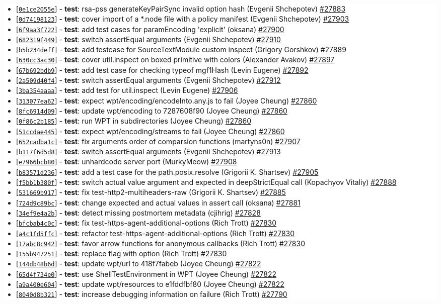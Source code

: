 * [[`0e1ce2055e`](https://github.com/nodejs/node/commit/0e1ce2055e)] - **test**: rsa-pss generateKeyPairSync invalid option hash (Evgenii Shchepotev) [#27883](https://github.com/nodejs/node/pull/27883)
* [[`0d74198123`](https://github.com/nodejs/node/commit/0d74198123)] - **test**: cover import of a \*.node file with a policy manifest (Evgenii Shchepotev) [#27903](https://github.com/nodejs/node/pull/27903)
* [[`6f9aa3f722`](https://github.com/nodejs/node/commit/6f9aa3f722)] - **test**: add test cases for paramEncoding 'explicit' (oksana) [#27900](https://github.com/nodejs/node/pull/27900)
* [[`682319f449`](https://github.com/nodejs/node/commit/682319f449)] - **test**: switch assertEqual arguments (Evgenii Shchepotev) [#27910](https://github.com/nodejs/node/pull/27910)
* [[`b5b234deff`](https://github.com/nodejs/node/commit/b5b234deff)] - **test**: add testcase for SourceTextModule custom inspect (Grigory Gorshkov) [#27889](https://github.com/nodejs/node/pull/27889)
* [[`630cc3ac30`](https://github.com/nodejs/node/commit/630cc3ac30)] - **test**: cover util.inspect on boxed primitive with colors (Alexander Avakov) [#27897](https://github.com/nodejs/node/pull/27897)
* [[`67b692bdb9`](https://github.com/nodejs/node/commit/67b692bdb9)] - **test**: add test case for checking typeof mgf1Hash (Levin Eugene) [#27892](https://github.com/nodejs/node/pull/27892)
* [[`2a509d40f4`](https://github.com/nodejs/node/commit/2a509d40f4)] - **test**: switch assertEqual arguments (Evgenii Shchepotev) [#27912](https://github.com/nodejs/node/pull/27912)
* [[`3ba354aaaa`](https://github.com/nodejs/node/commit/3ba354aaaa)] - **test**: add test for util.inspect (Levin Eugene) [#27906](https://github.com/nodejs/node/pull/27906)
* [[`313077ea62`](https://github.com/nodejs/node/commit/313077ea62)] - **test**: expect wpt/encoding/encodeInto.any.js to fail (Joyee Cheung) [#27860](https://github.com/nodejs/node/pull/27860)
* [[`8fc6914d09`](https://github.com/nodejs/node/commit/8fc6914d09)] - **test**: update wpt/encoding to 7287608f90 (Joyee Cheung) [#27860](https://github.com/nodejs/node/pull/27860)
* [[`0f86c2b185`](https://github.com/nodejs/node/commit/0f86c2b185)] - **test**: run WPT in subdirectories (Joyee Cheung) [#27860](https://github.com/nodejs/node/pull/27860)
* [[`51ccdae445`](https://github.com/nodejs/node/commit/51ccdae445)] - **test**: expect wpt/encoding/streams to fail (Joyee Cheung) [#27860](https://github.com/nodejs/node/pull/27860)
* [[`652cadba1c`](https://github.com/nodejs/node/commit/652cadba1c)] - **test**: fix arguments order of comparsion functions (martyns0n) [#27907](https://github.com/nodejs/node/pull/27907)
* [[`b117f6d5d8`](https://github.com/nodejs/node/commit/b117f6d5d8)] - **test**: switch assertEqual arguments (Evgenii Shchepotev) [#27913](https://github.com/nodejs/node/pull/27913)
* [[`e7966bcb80`](https://github.com/nodejs/node/commit/e7966bcb80)] - **test**: unhardcode server port (MurkyMeow) [#27908](https://github.com/nodejs/node/pull/27908)
* [[`b83571d236`](https://github.com/nodejs/node/commit/b83571d236)] - **test**: add a test case for the path.posix.resolve (Grigorii K. Shartsev) [#27905](https://github.com/nodejs/node/pull/27905)
* [[`f5bb1b380f`](https://github.com/nodejs/node/commit/f5bb1b380f)] - **test**: switch actual value argument and expected in deepStrictEqual call (Kopachyov Vitaliy) [#27888](https://github.com/nodejs/node/pull/27888)
* [[`531669b917`](https://github.com/nodejs/node/commit/531669b917)] - **test**: fix test-http2-multiheaders-raw (Grigorii K. Shartsev) [#27885](https://github.com/nodejs/node/pull/27885)
* [[`724d9c89bc`](https://github.com/nodejs/node/commit/724d9c89bc)] - **test**: change expected and actual values in assert call (oksana) [#27881](https://github.com/nodejs/node/pull/27881)
* [[`34ef9e4a2b`](https://github.com/nodejs/node/commit/34ef9e4a2b)] - **test**: detect missing postmortem metadata (cjihrig) [#27828](https://github.com/nodejs/node/pull/27828)
* [[`bfcbab4c0c`](https://github.com/nodejs/node/commit/bfcbab4c0c)] - **test**: fix test-https-agent-additional-options (Rich Trott) [#27830](https://github.com/nodejs/node/pull/27830)
* [[`a4c1fd5ffc`](https://github.com/nodejs/node/commit/a4c1fd5ffc)] - **test**: refactor test-https-agent-additional-options (Rich Trott) [#27830](https://github.com/nodejs/node/pull/27830)
* [[`17abc8c942`](https://github.com/nodejs/node/commit/17abc8c942)] - **test**: favor arrow functions for anonymous callbacks (Rich Trott) [#27830](https://github.com/nodejs/node/pull/27830)
* [[`155b947251`](https://github.com/nodejs/node/commit/155b947251)] - **test**: replace flag with option (Rich Trott) [#27830](https://github.com/nodejs/node/pull/27830)
* [[`144db48b6d`](https://github.com/nodejs/node/commit/144db48b6d)] - **test**: update wpt/url to 418f7fabeb (Joyee Cheung) [#27822](https://github.com/nodejs/node/pull/27822)
* [[`65d4f734e0`](https://github.com/nodejs/node/commit/65d4f734e0)] - **test**: use ShellTestEnvironment in WPT (Joyee Cheung) [#27822](https://github.com/nodejs/node/pull/27822)
* [[`a9a400e604`](https://github.com/nodejs/node/commit/a9a400e604)] - **test**: update wpt/resources to e1fddfbf80 (Joyee Cheung) [#27822](https://github.com/nodejs/node/pull/27822)
* [[`8040d8b321`](https://github.com/nodejs/node/commit/8040d8b321)] - **test**: increase debugging information on failure (Rich Trott) [#27790](https://github.com/nodejs/node/pull/27790)